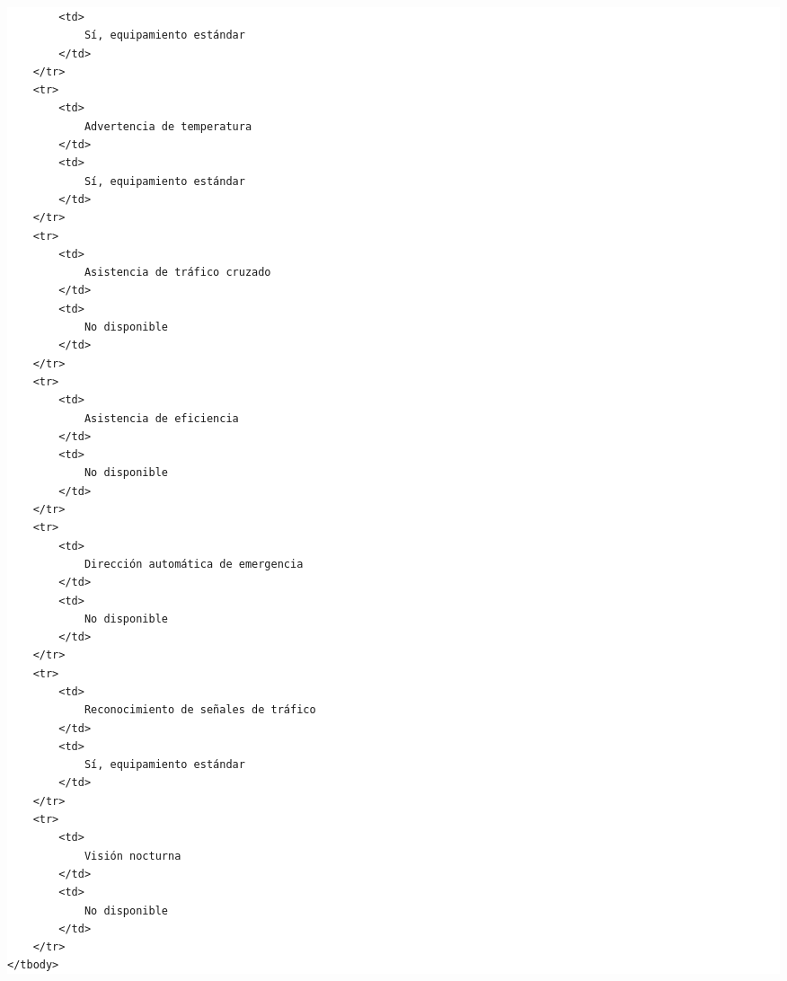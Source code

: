 			<td>
				Sí, equipamiento estándar
			</td>
		</tr>
		<tr>
			<td>
				Advertencia de temperatura
			</td>
			<td>
				Sí, equipamiento estándar
			</td>
		</tr>
		<tr>
			<td>
				Asistencia de tráfico cruzado
			</td>
			<td>
				No disponible
			</td>
		</tr>
		<tr>
			<td>
				Asistencia de eficiencia
			</td>
			<td>
				No disponible
			</td>
		</tr>
		<tr>
			<td>
				Dirección automática de emergencia
			</td>
			<td>
				No disponible
			</td>
		</tr>
		<tr>
			<td>
				Reconocimiento de señales de tráfico
			</td>
			<td>
				Sí, equipamiento estándar
			</td>
		</tr>
		<tr>
			<td>
				Visión nocturna
			</td>
			<td>
				No disponible
			</td>
		</tr>
	</tbody>
</table>
